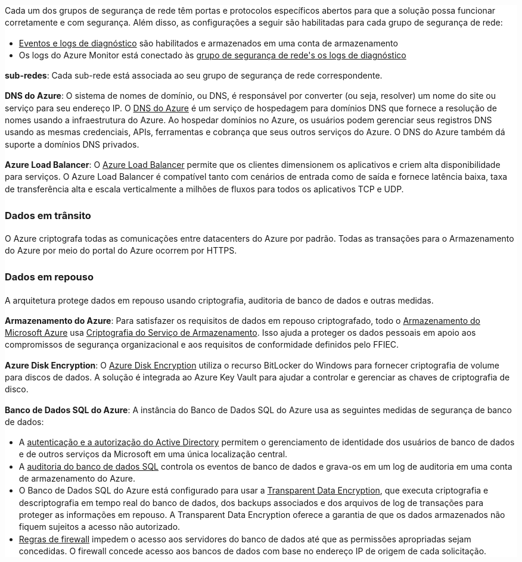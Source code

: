 Cada um dos grupos de segurança de rede têm portas e protocolos específicos abertos para que a solução possa funcionar corretamente e com segurança. Além disso, as configurações a seguir são habilitadas para cada grupo de segurança de rede:

- [Eventos e logs de diagnóstico](https://docs.microsoft.com/azure/virtual-network/virtual-network-nsg-manage-log) são habilitados e armazenados em uma conta de armazenamento
- Os logs do Azure Monitor está conectado às [grupo de segurança de rede&#39;s os logs de diagnóstico](https://github.com/krnese/AzureDeploy/blob/master/AzureMgmt/AzureMonitor/nsgWithDiagnostics.json)

**sub-redes**: Cada sub-rede está associada ao seu grupo de segurança de rede correspondente.

**DNS do Azure**: O sistema de nomes de domínio, ou DNS, é responsável por converter (ou seja, resolver) um nome do site ou serviço para seu endereço IP. O [DNS do Azure](https://docs.microsoft.com/azure/dns/dns-overview) é um serviço de hospedagem para domínios DNS que fornece a resolução de nomes usando a infraestrutura do Azure. Ao hospedar domínios no Azure, os usuários podem gerenciar seus registros DNS usando as mesmas credenciais, APIs, ferramentas e cobrança que seus outros serviços do Azure. O DNS do Azure também dá suporte a domínios DNS privados.

**Azure Load Balancer**: O [Azure Load Balancer](https://docs.microsoft.com/azure/load-balancer/load-balancer-overview) permite que os clientes dimensionem os aplicativos e criem alta disponibilidade para serviços. O Azure Load Balancer é compatível tanto com cenários de entrada como de saída e fornece latência baixa, taxa de transferência alta e escala verticalmente a milhões de fluxos para todos os aplicativos TCP e UDP.

### <a name="data-in-transit"></a>Dados em trânsito

O Azure criptografa todas as comunicações entre datacenters do Azure por padrão. Todas as transações para o Armazenamento do Azure por meio do portal do Azure ocorrem por HTTPS.

### <a name="data-at-rest"></a>Dados em repouso

A arquitetura protege dados em repouso usando criptografia, auditoria de banco de dados e outras medidas.

**Armazenamento do Azure**: Para satisfazer os requisitos de dados em repouso criptografado, todo o [Armazenamento do Microsoft Azure](https://azure.microsoft.com/services/storage/) usa [Criptografia do Serviço de Armazenamento](https://docs.microsoft.com/azure/storage/storage-service-encryption). Isso ajuda a proteger os dados pessoais em apoio aos compromissos de segurança organizacional e aos requisitos de conformidade definidos pelo FFIEC.

**Azure Disk Encryption**: O [Azure Disk Encryption](https://docs.microsoft.com/azure/security/azure-security-disk-encryption) utiliza o recurso BitLocker do Windows para fornecer criptografia de volume para discos de dados. A solução é integrada ao Azure Key Vault para ajudar a controlar e gerenciar as chaves de criptografia de disco.

**Banco de Dados SQL do Azure**: A instância do Banco de Dados SQL do Azure usa as seguintes medidas de segurança de banco de dados:

- A [autenticação e a autorização do Active Directory](https://docs.microsoft.com/azure/sql-database/sql-database-aad-authentication) permitem o gerenciamento de identidade dos usuários de banco de dados e de outros serviços da Microsoft em uma única localização central.
- A [auditoria do banco de dados SQL](https://docs.microsoft.com/azure/sql-database/sql-database-auditing-get-started) controla os eventos de banco de dados e grava-os em um log de auditoria em uma conta de armazenamento do Azure.
- O Banco de Dados SQL do Azure está configurado para usar a [Transparent Data Encryption](https://docs.microsoft.com/sql/relational-databases/security/encryption/transparent-data-encryption-azure-sql), que executa criptografia e descriptografia em tempo real do banco de dados, dos backups associados e dos arquivos de log de transações para proteger as informações em repouso. A Transparent Data Encryption oferece a garantia de que os dados armazenados não fiquem sujeitos a acesso não autorizado.
- [Regras de firewall](https://docs.microsoft.com/azure/sql-database/sql-database-firewall-configure) impedem o acesso aos servidores do banco de dados até que as permissões apropriadas sejam concedidas. O firewall concede acesso aos bancos de dados com base no endereço IP de origem de cada solicitação.